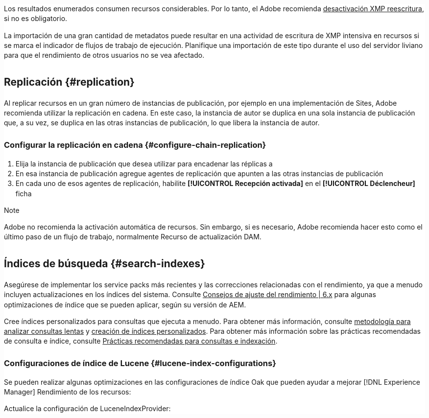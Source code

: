Los resultados enumerados consumen recursos considerables. Por lo tanto, el Adobe recomienda [desactivación XMP reescritura](https://helpx.adobe.com/experience-manager/kb/disable-xmp-writeback.html), si no es obligatorio.

La importación de una gran cantidad de metadatos puede resultar en una actividad de escritura de XMP intensiva en recursos si se marca el indicador de flujos de trabajo de ejecución. Planifique una importación de este tipo durante el uso del servidor liviano para que el rendimiento de otros usuarios no se vea afectado.

## Replicación {#replication}

Al replicar recursos en un gran número de instancias de publicación, por ejemplo en una implementación de Sites, Adobe recomienda utilizar la replicación en cadena. En este caso, la instancia de autor se duplica en una sola instancia de publicación que, a su vez, se duplica en las otras instancias de publicación, lo que libera la instancia de autor.

### Configurar la replicación en cadena {#configure-chain-replication}

1. Elija la instancia de publicación que desea utilizar para encadenar las réplicas a
1. En esa instancia de publicación agregue agentes de replicación que apunten a las otras instancias de publicación
1. En cada uno de esos agentes de replicación, habilite **[!UICONTROL Recepción activada]** en el **[!UICONTROL Déclencheur]** ficha

>[!NOTE]
>
>Adobe no recomienda la activación automática de recursos. Sin embargo, si es necesario, Adobe recomienda hacer esto como el último paso de un flujo de trabajo, normalmente Recurso de actualización DAM.

## Índices de búsqueda {#search-indexes}

Asegúrese de implementar los service packs más recientes y las correcciones relacionadas con el rendimiento, ya que a menudo incluyen actualizaciones en los índices del sistema. Consulte [Consejos de ajuste del rendimiento | 6.x](https://helpx.adobe.com/experience-manager/kb/performance-tuning-tips.html) para algunas optimizaciones de índice que se pueden aplicar, según su versión de AEM.

Cree índices personalizados para consultas que ejecuta a menudo. Para obtener más información, consulte [metodología para analizar consultas lentas](https://aemfaq.blogspot.com/2014/08/oak-query-log-file-analyzer-tool.html) y [creación de índices personalizados](/help/sites-deploying/queries-and-indexing.md). Para obtener más información sobre las prácticas recomendadas de consulta e índice, consulte [Prácticas recomendadas para consultas e indexación](/help/sites-deploying/best-practices-for-queries-and-indexing.md).

### Configuraciones de índice de Lucene {#lucene-index-configurations}

Se pueden realizar algunas optimizaciones en las configuraciones de índice Oak que pueden ayudar a mejorar [!DNL Experience Manager] Rendimiento de los recursos:

Actualice la configuración de LuceneIndexProvider:
